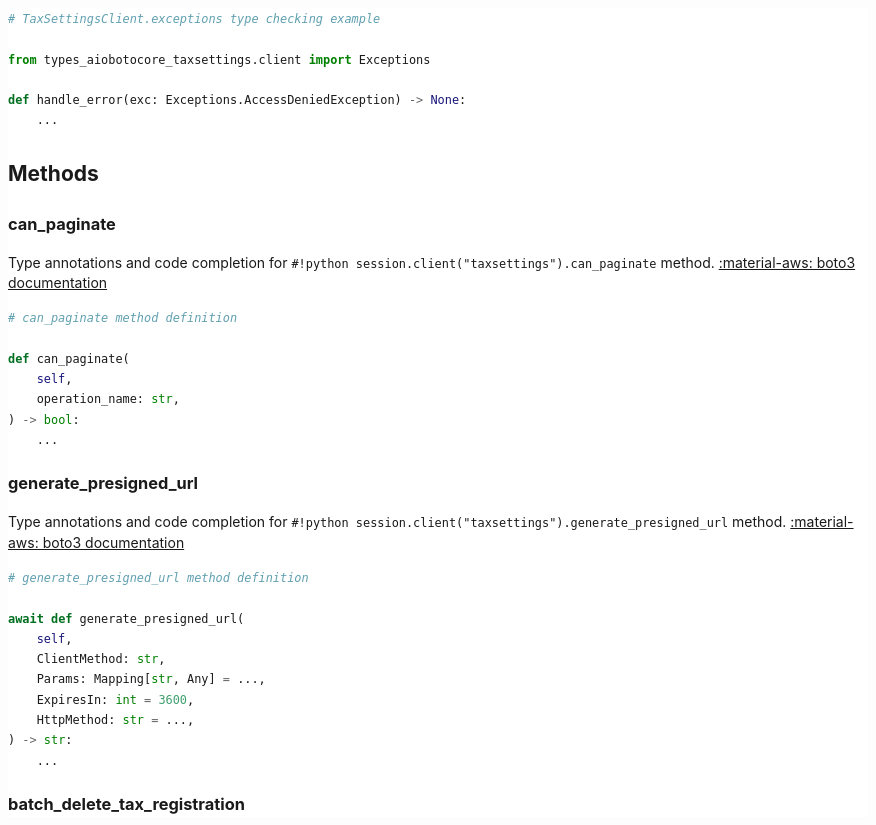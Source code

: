 ```python
# TaxSettingsClient.exceptions type checking example

from types_aiobotocore_taxsettings.client import Exceptions

def handle_error(exc: Exceptions.AccessDeniedException) -> None:
    ...
```


## Methods


### can\_paginate



Type annotations and code completion for `#!python session.client("taxsettings").can_paginate` method.
[:material-aws: boto3 documentation](https://boto3.amazonaws.com/v1/documentation/api/latest/reference/services/taxsettings.html#TaxSettings.Client)

```python
# can_paginate method definition

def can_paginate(
    self,
    operation_name: str,
) -> bool:
    ...
```


### generate\_presigned\_url



Type annotations and code completion for `#!python session.client("taxsettings").generate_presigned_url` method.
[:material-aws: boto3 documentation](https://boto3.amazonaws.com/v1/documentation/api/latest/reference/services/taxsettings.html#TaxSettings.Client)

```python
# generate_presigned_url method definition

await def generate_presigned_url(
    self,
    ClientMethod: str,
    Params: Mapping[str, Any] = ...,
    ExpiresIn: int = 3600,
    HttpMethod: str = ...,
) -> str:
    ...
```


### batch\_delete\_tax\_registration
